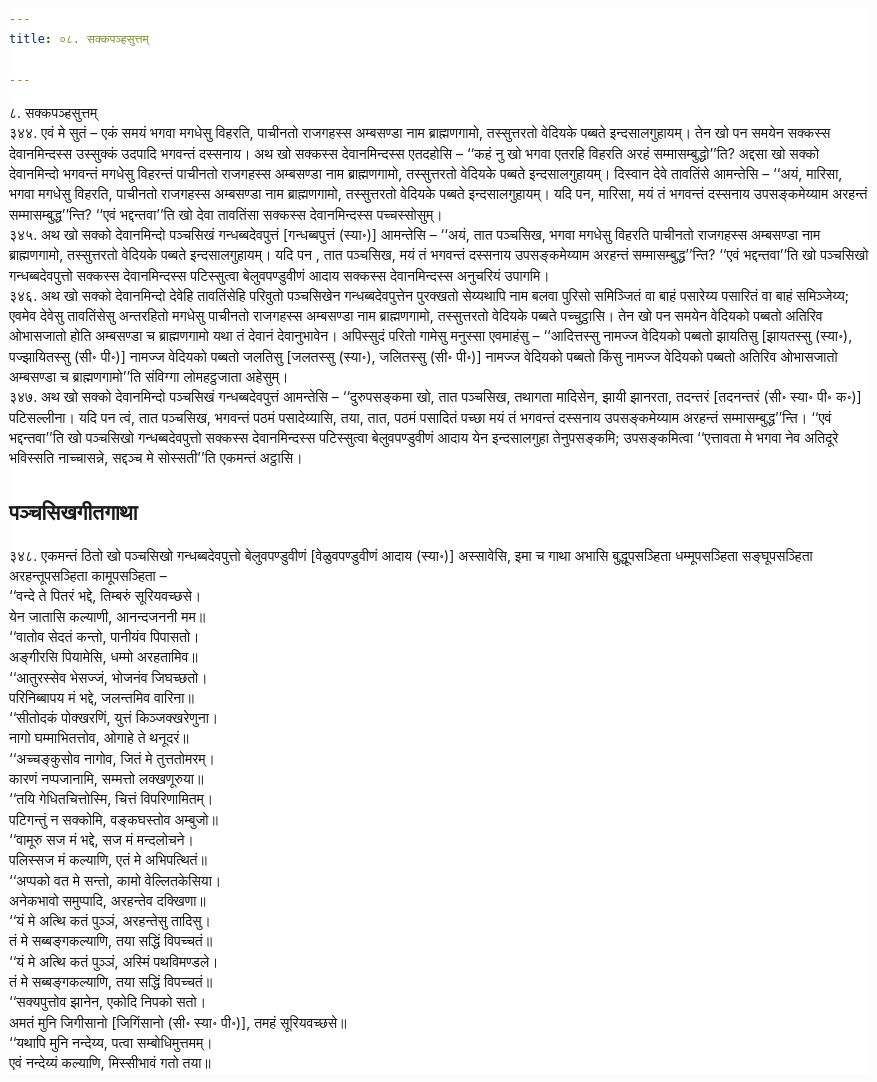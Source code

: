 ```yaml
---
title: ०८. सक्कपञ्हसुत्तम्

---
```

८. सक्कपञ्हसुत्तम्  
३४४. एवं मे सुतं – एकं समयं भगवा मगधेसु विहरति, पाचीनतो राजगहस्स अम्बसण्डा नाम ब्राह्मणगामो, तस्सुत्तरतो वेदियके पब्बते इन्दसालगुहायम्। तेन खो पन समयेन सक्कस्स देवानमिन्दस्स उस्सुक्कं उदपादि भगवन्तं दस्सनाय। अथ खो सक्कस्स देवानमिन्दस्स एतदहोसि – ‘‘कहं नु खो भगवा एतरहि विहरति अरहं सम्मासम्बुद्धो’’ति? अद्दसा खो सक्को देवानमिन्दो भगवन्तं मगधेसु विहरन्तं पाचीनतो राजगहस्स अम्बसण्डा नाम ब्राह्मणगामो, तस्सुत्तरतो वेदियके पब्बते इन्दसालगुहायम्। दिस्वान देवे तावतिंसे आमन्तेसि – ‘‘अयं, मारिसा, भगवा मगधेसु विहरति, पाचीनतो राजगहस्स अम्बसण्डा नाम ब्राह्मणगामो, तस्सुत्तरतो वेदियके पब्बते इन्दसालगुहायम्। यदि पन, मारिसा, मयं तं भगवन्तं दस्सनाय उपसङ्कमेय्याम अरहन्तं सम्मासम्बुद्ध’’न्ति? ‘‘एवं भद्दन्तवा’’ति खो देवा तावतिंसा सक्कस्स देवानमिन्दस्स पच्चस्सोसुम्।  
३४५. अथ खो सक्को देवानमिन्दो पञ्चसिखं गन्धब्बदेवपुत्तं [गन्धब्बपुत्तं (स्या॰)] आमन्तेसि – ‘‘अयं, तात पञ्चसिख, भगवा मगधेसु विहरति पाचीनतो राजगहस्स अम्बसण्डा नाम ब्राह्मणगामो, तस्सुत्तरतो वेदियके पब्बते इन्दसालगुहायम्। यदि पन , तात पञ्चसिख, मयं तं भगवन्तं दस्सनाय उपसङ्कमेय्याम अरहन्तं सम्मासम्बुद्ध’’न्ति? ‘‘एवं भद्दन्तवा’’ति खो पञ्चसिखो गन्धब्बदेवपुत्तो सक्कस्स देवानमिन्दस्स पटिस्सुत्वा बेलुवपण्डुवीणं आदाय सक्कस्स देवानमिन्दस्स अनुचरियं उपागमि।  
३४६. अथ खो सक्को देवानमिन्दो देवेहि तावतिंसेहि परिवुतो पञ्चसिखेन गन्धब्बदेवपुत्तेन पुरक्खतो सेय्यथापि नाम बलवा पुरिसो समिञ्जितं वा बाहं पसारेय्य पसारितं वा बाहं समिञ्जेय्य; एवमेव देवेसु तावतिंसेसु अन्तरहितो मगधेसु पाचीनतो राजगहस्स अम्बसण्डा नाम ब्राह्मणगामो, तस्सुत्तरतो वेदियके पब्बते पच्चुट्ठासि। तेन खो पन समयेन वेदियको पब्बतो अतिरिव ओभासजातो होति अम्बसण्डा च ब्राह्मणगामो यथा तं देवानं देवानुभावेन। अपिस्सुदं परितो गामेसु मनुस्सा एवमाहंसु – ‘‘आदित्तस्सु नामज्ज वेदियको पब्बतो झायतिसु [झायतस्सु (स्या॰), पज्झायितस्सु (सी॰ पी॰)] नामज्ज वेदियको पब्बतो जलतिसु [जलतस्सु (स्या॰), जलितस्सु (सी॰ पी॰)] नामज्ज वेदियको पब्बतो किंसु नामज्ज वेदियको पब्बतो अतिरिव ओभासजातो अम्बसण्डा च ब्राह्मणगामो’’ति संविग्गा लोमहट्ठजाता अहेसुम्।  
३४७. अथ खो सक्को देवानमिन्दो पञ्चसिखं गन्धब्बदेवपुत्तं आमन्तेसि – ‘‘दुरुपसङ्कमा खो, तात पञ्चसिख, तथागता मादिसेन, झायी झानरता, तदन्तरं [तदनन्तरं (सी॰ स्या॰ पी॰ क॰)] पटिसल्लीना। यदि पन त्वं, तात पञ्चसिख, भगवन्तं पठमं पसादेय्यासि, तया, तात, पठमं पसादितं पच्छा मयं तं भगवन्तं दस्सनाय उपसङ्कमेय्याम अरहन्तं सम्मासम्बुद्ध’’न्ति। ‘‘एवं भद्दन्तवा’’ति खो पञ्चसिखो गन्धब्बदेवपुत्तो सक्कस्स देवानमिन्दस्स पटिस्सुत्वा बेलुवपण्डुवीणं आदाय येन इन्दसालगुहा तेनुपसङ्कमि; उपसङ्कमित्वा ‘‘एत्तावता मे भगवा नेव अतिदूरे भविस्सति नाच्चासन्ने, सद्दञ्च मे सोस्सती’’ति एकमन्तं अट्ठासि।  


## पञ्चसिखगीतगाथा

३४८. एकमन्तं ठितो खो पञ्चसिखो गन्धब्बदेवपुत्तो बेलुवपण्डुवीणं [वेळुवपण्डुवीणं आदाय (स्या॰)] अस्सावेसि, इमा च गाथा अभासि बुद्धूपसञ्हिता धम्मूपसञ्हिता सङ्घूपसञ्हिता अरहन्तूपसञ्हिता कामूपसञ्हिता –  
‘‘वन्दे ते पितरं भद्दे, तिम्बरुं सूरियवच्छसे।  
येन जातासि कल्याणी, आनन्दजननी मम॥  
‘‘वातोव सेदतं कन्तो, पानीयंव पिपासतो।  
अङ्गीरसि पियामेसि, धम्मो अरहतामिव॥  
‘‘आतुरस्सेव भेसज्जं, भोजनंव जिघच्छतो।  
परिनिब्बापय मं भद्दे, जलन्तमिव वारिना॥  
‘‘सीतोदकं पोक्खरणिं, युत्तं किञ्जक्खरेणुना।  
नागो घम्माभितत्तोव, ओगाहे ते थनूदरं॥  
‘‘अच्चङ्कुसोव नागोव, जितं मे तुत्ततोमरम्।  
कारणं नप्पजानामि, सम्मत्तो लक्खणूरुया॥  
‘‘तयि गेधितचित्तोस्मि, चित्तं विपरिणामितम्।  
पटिगन्तुं न सक्कोमि, वङ्कघस्तोव अम्बुजो॥  
‘‘वामूरु सज मं भद्दे, सज मं मन्दलोचने।  
पलिस्सज मं कल्याणि, एतं मे अभिपत्थितं॥  
‘‘अप्पको वत मे सन्तो, कामो वेल्लितकेसिया।  
अनेकभावो समुप्पादि, अरहन्तेव दक्खिणा॥  
‘‘यं मे अत्थि कतं पुञ्ञं, अरहन्तेसु तादिसु।  
तं मे सब्बङ्गकल्याणि, तया सद्धिं विपच्चतं॥  
‘‘यं मे अत्थि कतं पुञ्ञं, अस्मिं पथविमण्डले।  
तं मे सब्बङ्गकल्याणि, तया सद्धिं विपच्चतं॥  
‘‘सक्यपुत्तोव झानेन, एकोदि निपको सतो।  
अमतं मुनि जिगीसानो [जिगिंसानो (सी॰ स्या॰ पी॰)], तमहं सूरियवच्छसे॥  
‘‘यथापि मुनि नन्देय्य, पत्वा सम्बोधिमुत्तमम्।  
एवं नन्देय्यं कल्याणि, मिस्सीभावं गतो तया॥  